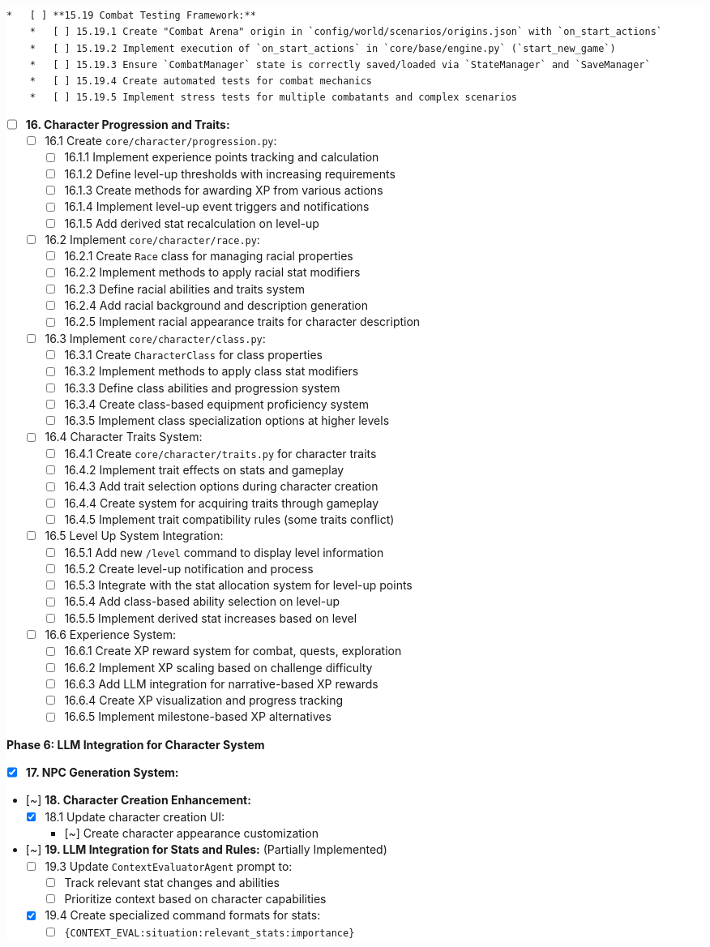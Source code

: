     *   [ ] **15.19 Combat Testing Framework:**
        *   [ ] 15.19.1 Create "Combat Arena" origin in `config/world/scenarios/origins.json` with `on_start_actions`
        *   [ ] 15.19.2 Implement execution of `on_start_actions` in `core/base/engine.py` (`start_new_game`)
        *   [ ] 15.19.3 Ensure `CombatManager` state is correctly saved/loaded via `StateManager` and `SaveManager`
        *   [ ] 15.19.4 Create automated tests for combat mechanics
        *   [ ] 15.19.5 Implement stress tests for multiple combatants and complex scenarios
*   [ ] **16. Character Progression and Traits:**
    *   [ ] 16.1 Create `core/character/progression.py`:
        *   [ ] 16.1.1 Implement experience points tracking and calculation
        *   [ ] 16.1.2 Define level-up thresholds with increasing requirements
        *   [ ] 16.1.3 Create methods for awarding XP from various actions
        *   [ ] 16.1.4 Implement level-up event triggers and notifications
        *   [ ] 16.1.5 Add derived stat recalculation on level-up
    *   [ ] 16.2 Implement `core/character/race.py`:
        *   [ ] 16.2.1 Create `Race` class for managing racial properties
        *   [ ] 16.2.2 Implement methods to apply racial stat modifiers
        *   [ ] 16.2.3 Define racial abilities and traits system
        *   [ ] 16.2.4 Add racial background and description generation
        *   [ ] 16.2.5 Implement racial appearance traits for character description
    *   [ ] 16.3 Implement `core/character/class.py`:
        *   [ ] 16.3.1 Create `CharacterClass` for class properties
        *   [ ] 16.3.2 Implement methods to apply class stat modifiers
        *   [ ] 16.3.3 Define class abilities and progression system
        *   [ ] 16.3.4 Create class-based equipment proficiency system
        *   [ ] 16.3.5 Implement class specialization options at higher levels
    *   [ ] 16.4 Character Traits System:
        *   [ ] 16.4.1 Create `core/character/traits.py` for character traits
        *   [ ] 16.4.2 Implement trait effects on stats and gameplay
        *   [ ] 16.4.3 Add trait selection options during character creation
        *   [ ] 16.4.4 Create system for acquiring traits through gameplay
        *   [ ] 16.4.5 Implement trait compatibility rules (some traits conflict)
    *   [ ] 16.5 Level Up System Integration:
        *   [ ] 16.5.1 Add new `/level` command to display level information
        *   [ ] 16.5.2 Create level-up notification and process
        *   [ ] 16.5.3 Integrate with the stat allocation system for level-up points
        *   [ ] 16.5.4 Add class-based ability selection on level-up
        *   [ ] 16.5.5 Implement derived stat increases based on level
    *   [ ] 16.6 Experience System:
        *   [ ] 16.6.1 Create XP reward system for combat, quests, exploration
        *   [ ] 16.6.2 Implement XP scaling based on challenge difficulty
        *   [ ] 16.6.3 Add LLM integration for narrative-based XP rewards
        *   [ ] 16.6.4 Create XP visualization and progress tracking
        *   [ ] 16.6.5 Implement milestone-based XP alternatives

**Phase 6: LLM Integration for Character System**

*   [x] **17. NPC Generation System:**
*   [~] **18. Character Creation Enhancement:**
    *   [x] 18.1 Update character creation UI:
        *   [~] Create character appearance customization
*   [~] **19. LLM Integration for Stats and Rules:** (Partially Implemented)
    *   [ ] 19.3 Update `ContextEvaluatorAgent` prompt to:
        *   [ ] Track relevant stat changes and abilities
        *   [ ] Prioritize context based on character capabilities
    *   [x] 19.4 Create specialized command formats for stats:
        *   [ ] `{CONTEXT_EVAL:situation:relevant_stats:importance}`
